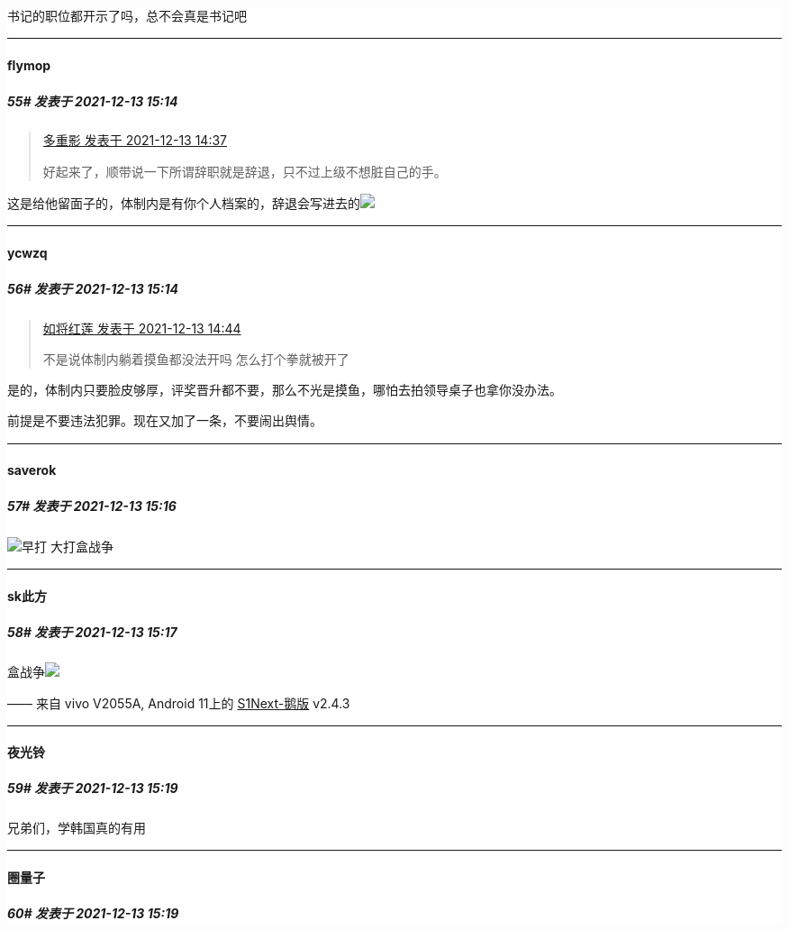 书记的职位都开示了吗，总不会真是书记吧

*****

####  flymop  
##### 55#       发表于 2021-12-13 15:14

<blockquote><a href="httphttps://bbs.saraba1st.com/2b/forum.php?mod=redirect&amp;goto=findpost&amp;pid=53918323&amp;ptid=2042272" target="_blank">多重影 发表于 2021-12-13 14:37</a>

好起来了，顺带说一下所谓辞职就是辞退，只不过上级不想脏自己的手。</blockquote>
这是给他留面子的，体制内是有你个人档案的，辞退会写进去的<img src="https://static.saraba1st.com/image/smiley/face2017/009.gif" referrerpolicy="no-referrer">

*****

####  ycwzq  
##### 56#       发表于 2021-12-13 15:14

<blockquote><a href="httphttps://bbs.saraba1st.com/2b/forum.php?mod=redirect&amp;goto=findpost&amp;pid=53918430&amp;ptid=2042272" target="_blank">如将红莲 发表于 2021-12-13 14:44</a>

不是说体制内躺着摸鱼都没法开吗 怎么打个拳就被开了</blockquote>
是的，体制内只要脸皮够厚，评奖晋升都不要，那么不光是摸鱼，哪怕去拍领导桌子也拿你没办法。

前提是不要违法犯罪。现在又加了一条，不要闹出舆情。

*****

####  saverok  
##### 57#       发表于 2021-12-13 15:16

<img src="https://static.saraba1st.com/image/smiley/face2017/067.png" referrerpolicy="no-referrer">早打 大打盒战争

*****

####  sk此方  
##### 58#       发表于 2021-12-13 15:17

盒战争<img src="https://static.saraba1st.com/image/smiley/face2017/067.png" referrerpolicy="no-referrer">

—— 来自 vivo V2055A, Android 11上的 [S1Next-鹅版](https://github.com/ykrank/S1-Next/releases) v2.4.3

*****

####  夜光铃  
##### 59#       发表于 2021-12-13 15:19

兄弟们，学韩国真的有用

*****

####  圈量子  
##### 60#       发表于 2021-12-13 15:19
